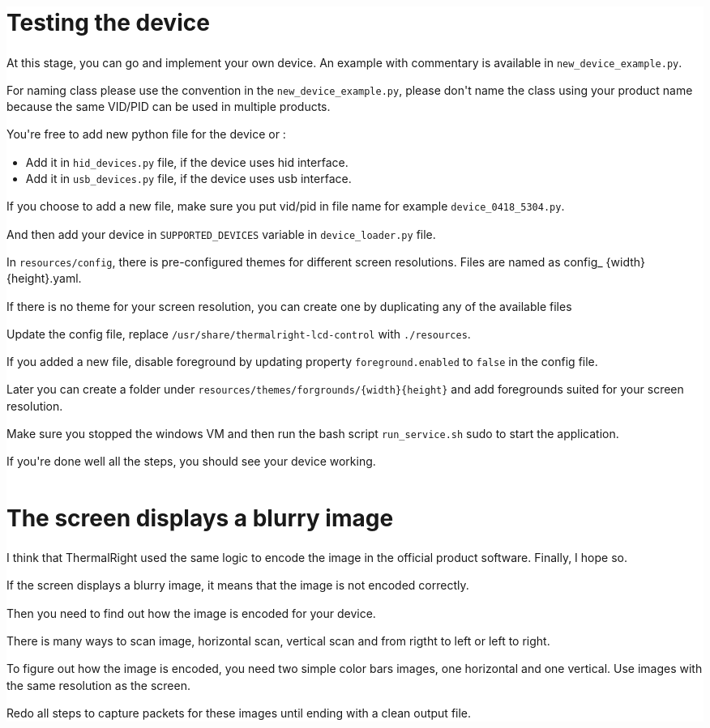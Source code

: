 # Testing the device

At this stage, you can go and implement your own device. An example with commentary is available in
`new_device_example.py`.

For naming class please use the convention in the `new_device_example.py`, please don't name the class using your
product name because the same VID/PID can be used in multiple products.

You're free to add new python file for the device or :

- Add it in `hid_devices.py` file, if the device uses hid interface.
- Add it in `usb_devices.py` file, if the device uses usb interface.

If you choose to add a new file, make sure you put vid/pid in file name for example `device_0418_5304.py`.

And then add your device in `SUPPORTED_DEVICES` variable in `device_loader.py` file.

In `resources/config`, there is pre-configured themes for different screen resolutions. Files are named as config_
{width}{height}.yaml.

If there is no theme for your screen resolution, you can create one by duplicating any of the available files

Update the config file, replace `/usr/share/thermalright-lcd-control` with  `./resources`.

If you added a new file, disable foreground by updating property `foreground.enabled` to `false` in the config file.

Later you can create a folder under `resources/themes/forgrounds/{width}{height}` and add foregrounds suited for your
screen resolution.

Make sure you stopped the windows VM and then run the bash script `run_service.sh` sudo to start the application.

If you're done well all the steps, you should see your device working.

# The screen displays a blurry image

I think that ThermalRight used the same logic to encode the image in the official product software. Finally, I hope so.

If the screen displays a blurry image, it means that the image is not encoded correctly.

Then you need to find out how the image is encoded for your device.

There is many ways to scan image, horizontal scan, vertical scan and from rigtht to left or left to right.

To figure out how the image is encoded, you need two simple color bars images, one horizontal and one vertical.
Use images with the same resolution as the screen.

Redo all steps to capture packets for these images until ending with a clean output file.
